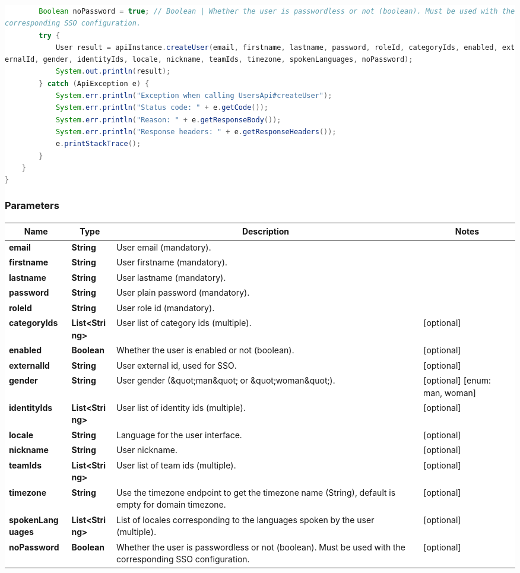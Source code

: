 ```java
        Boolean noPassword = true; // Boolean | Whether the user is passwordless or not (boolean). Must be used with the corresponding SSO configuration.
        try {
            User result = apiInstance.createUser(email, firstname, lastname, password, roleId, categoryIds, enabled, externalId, gender, identityIds, locale, nickname, teamIds, timezone, spokenLanguages, noPassword);
            System.out.println(result);
        } catch (ApiException e) {
            System.err.println("Exception when calling UsersApi#createUser");
            System.err.println("Status code: " + e.getCode());
            System.err.println("Reason: " + e.getResponseBody());
            System.err.println("Response headers: " + e.getResponseHeaders());
            e.printStackTrace();
        }
    }
}
```

### Parameters


| Name | Type | Description  | Notes |
|------------- | ------------- | ------------- | -------------|
| **email** | **String**| User email (mandatory). | |
| **firstname** | **String**| User firstname (mandatory). | |
| **lastname** | **String**| User lastname (mandatory). | |
| **password** | **String**| User plain password (mandatory). | |
| **roleId** | **String**| User role id (mandatory). | |
| **categoryIds** | **List&lt;String&gt;**| User list of category ids (multiple). | [optional] |
| **enabled** | **Boolean**| Whether the user is enabled or not (boolean). | [optional] |
| **externalId** | **String**| User external id, used for SSO. | [optional] |
| **gender** | **String**| User gender (\&quot;man\&quot; or \&quot;woman\&quot;). | [optional] [enum: man, woman] |
| **identityIds** | **List&lt;String&gt;**| User list of identity ids (multiple). | [optional] |
| **locale** | **String**| Language for the user interface. | [optional] |
| **nickname** | **String**| User nickname. | [optional] |
| **teamIds** | **List&lt;String&gt;**| User list of team ids (multiple). | [optional] |
| **timezone** | **String**| Use the timezone endpoint to get the timezone name (String), default is empty for domain timezone. | [optional] |
| **spokenLanguages** | **List&lt;String&gt;**| List of locales corresponding to the languages spoken by the user (multiple). | [optional] |
| **noPassword** | **Boolean**| Whether the user is passwordless or not (boolean). Must be used with the corresponding SSO configuration. | [optional] |
